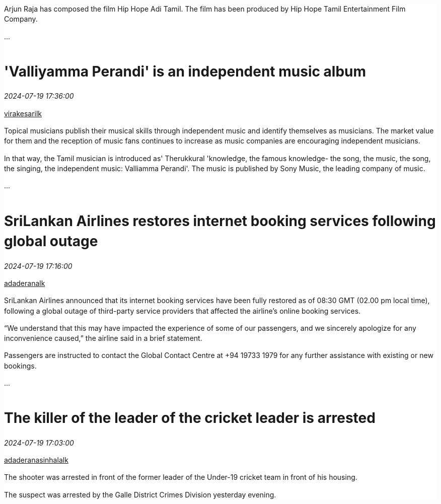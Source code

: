 Arjun Raja has composed the film Hip Hope Adi Tamil. The film has been produced by Hip Hope Tamil Entertainment Film Company.

...



# 'Valliyamma Perandi' is an independent music album

*2024-07-19 17:36:00*

[virakesarilk](https://www.virakesari.lk/article/188877)

Topical musicians publish their musical skills through independent music and identify themselves as musicians. The market value for them and the reception of music fans continues to increase as music companies are encouraging independent musicians.

In that way, the Tamil musician is introduced as' Therukkural 'knowledge, the famous knowledge- the song, the music, the song, the singing, the independent music: Valliamma Perandi'. The music is published by Sony Music, the leading company of music.

...



# SriLankan Airlines restores internet booking services following global outage

*2024-07-19 17:16:00*

[adaderanalk](https://www.adaderana.lk/news/100630/srilankan-airlines-restores-internet-booking-services-following-global-outage)

SriLankan Airlines announced that its internet booking services have been fully restored as of 08:30 GMT (02.00 pm local time), following a global outage of third-party service providers that affected the airline’s online booking services.

“We understand that this may have impacted the experience of some of our passengers, and we sincerely apologize for any inconvenience caused,” the airline said in a brief statement.

Passengers are instructed to contact the Global Contact Centre at +94 19733 1979 for any further assistance with existing or new bookings.

...



# The killer of the leader of the cricket leader is arrested

*2024-07-19 17:03:00*

[adaderanasinhalalk](http://sinhala.adaderana.lk/news/198991)

The shooter was arrested in front of the former leader of the Under-19 cricket team in front of his housing.

The suspect was arrested by the Galle District Crimes Division yesterday evening.
